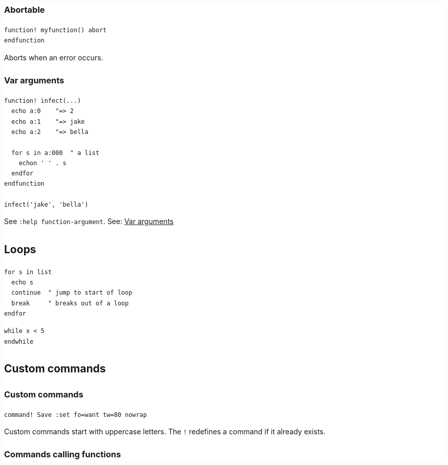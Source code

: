 ### Abortable

```vim
function! myfunction() abort
endfunction
```

Aborts when an error occurs.

### Var arguments

```vim
function! infect(...)
  echo a:0    "=> 2
  echo a:1    "=> jake
  echo a:2    "=> bella

  for s in a:000  " a list
    echon ' ' . s
  endfor
endfunction

infect('jake', 'bella')
```

See `:help function-argument`.  See: [Var arguments](http://learnvimscriptthehardway.stevelosh.com/chapters/24.html)

Loops
-----

```vim
for s in list
  echo s
  continue  " jump to start of loop
  break     " breaks out of a loop
endfor
```

```vim
while x < 5
endwhile
```

Custom commands
---------------

### Custom commands


```vim
command! Save :set fo=want tw=80 nowrap
```

Custom commands start with uppercase letters. The `!` redefines a command if it already exists.

### Commands calling functions
